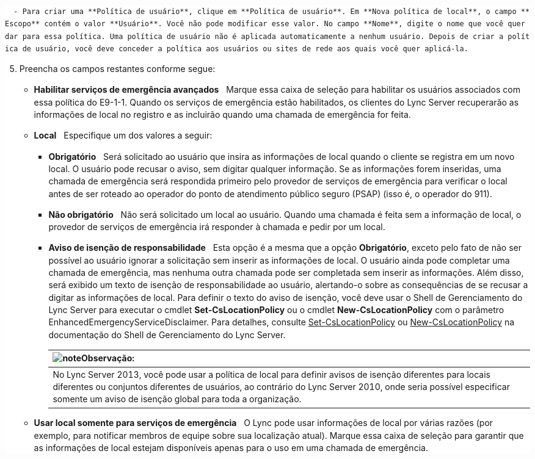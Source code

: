       - Para criar uma **Política de usuário**, clique em **Política de usuário**. Em **Nova política de local**, o campo **Escopo** contém o valor **Usuário**. Você não pode modificar esse valor. No campo **Nome**, digite o nome que você quer dar para essa política. Uma política de usuário não é aplicada automaticamente a nenhum usuário. Depois de criar a política de usuário, você deve conceder a política aos usuários ou sites de rede aos quais você quer aplicá-la.

5.  Preencha os campos restantes conforme segue:
    
      - **Habilitar serviços de emergência avançados**   Marque essa caixa de seleção para habilitar os usuários associados com essa política do E9-1-1. Quando os serviços de emergência estão habilitados, os clientes do Lync Server recuperarão as informações de local no registro e as incluirão quando uma chamada de emergência for feita.
    
      - **Local**   Especifique um dos valores a seguir:
        
          - **Obrigatório**   Será solicitado ao usuário que insira as informações de local quando o cliente se registra em um novo local. O usuário pode recusar o aviso, sem digitar qualquer informação. Se as informações forem inseridas, uma chamada de emergência será respondida primeiro pelo provedor de serviços de emergência para verificar o local antes de ser roteado ao operador do ponto de atendimento público seguro (PSAP) (isso é, o operador do 911).
        
          - **Não obrigatório**   Não será solicitado um local ao usuário. Quando uma chamada é feita sem a informação de local, o provedor de serviços de emergência irá responder à chamada e pedir por um local.
        
          - **Aviso de isenção de responsabilidade**   Esta opção é a mesma que a opção **Obrigatório**, exceto pelo fato de não ser possível ao usuário ignorar a solicitação sem inserir as informações de local. O usuário ainda pode completar uma chamada de emergência, mas nenhuma outra chamada pode ser completada sem inserir as informações. Além disso, será exibido um texto de isenção de responsabilidade ao usuário, alertando-o sobre as consequências de se recusar a digitar as informações de local. Para definir o texto do aviso de isenção, você deve usar o Shell de Gerenciamento do Lync Server para executar o cmdlet **Set-CsLocationPolicy** ou o cmdlet **New-CsLocationPolicy** com o parâmetro EnhancedEmergencyServiceDisclaimer. Para detalhes, consulte [Set-CsLocationPolicy](https://docs.microsoft.com/en-us/powershell/module/skype/Set-CsLocationPolicy) ou [New-CsLocationPolicy](https://docs.microsoft.com/en-us/powershell/module/skype/New-CsLocationPolicy) na documentação do Shell de Gerenciamento do Lync Server.
            
            <table>
            <thead>
            <tr class="header">
            <th><img src="images/Gg425756.note(OCS.15).gif" title="note" alt="note" />Observação:</th>
            </tr>
            </thead>
            <tbody>
            <tr class="odd">
            <td>No Lync Server 2013, você pode usar a política de local para definir avisos de isenção diferentes para locais diferentes ou conjuntos diferentes de usuários, ao contrário do Lync Server 2010, onde seria possível especificar somente um aviso de isenção global para toda a organização.</td>
            </tr>
            </tbody>
            </table>
    
      - **Usar local somente para serviços de emergência**   O Lync pode usar informações de local por várias razões (por exemplo, para notificar membros de equipe sobre sua localização atual). Marque essa caixa de seleção para garantir que as informações de local estejam disponíveis apenas para o uso em uma chamada de emergência.
    